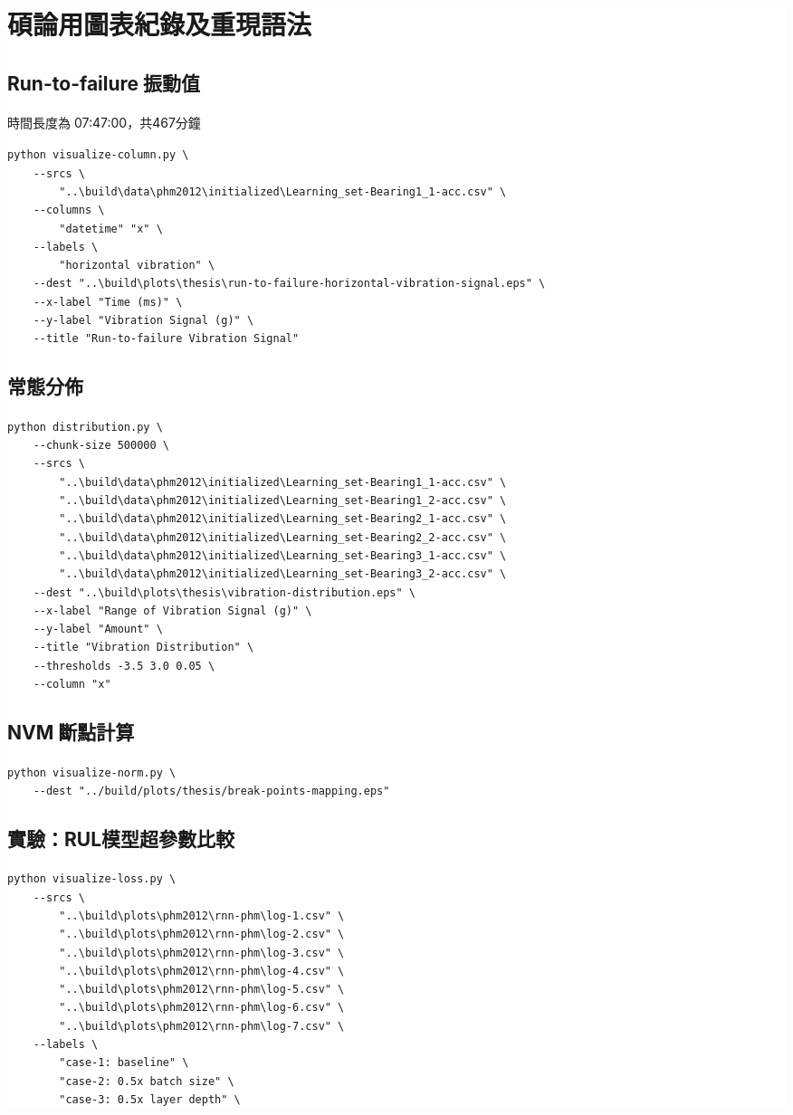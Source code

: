 # 碩論用圖表紀錄及重現語法

## Run-to-failure 振動值

時間長度為 07:47:00，共467分鐘

```
python visualize-column.py \
    --srcs \
        "..\build\data\phm2012\initialized\Learning_set-Bearing1_1-acc.csv" \
    --columns \
        "datetime" "x" \
    --labels \
        "horizontal vibration" \
    --dest "..\build\plots\thesis\run-to-failure-horizontal-vibration-signal.eps" \
    --x-label "Time (ms)" \
    --y-label "Vibration Signal (g)" \
    --title "Run-to-failure Vibration Signal"
```

## 常態分佈

```
python distribution.py \
    --chunk-size 500000 \
    --srcs \
        "..\build\data\phm2012\initialized\Learning_set-Bearing1_1-acc.csv" \
        "..\build\data\phm2012\initialized\Learning_set-Bearing1_2-acc.csv" \
        "..\build\data\phm2012\initialized\Learning_set-Bearing2_1-acc.csv" \
        "..\build\data\phm2012\initialized\Learning_set-Bearing2_2-acc.csv" \
        "..\build\data\phm2012\initialized\Learning_set-Bearing3_1-acc.csv" \
        "..\build\data\phm2012\initialized\Learning_set-Bearing3_2-acc.csv" \
    --dest "..\build\plots\thesis\vibration-distribution.eps" \
    --x-label "Range of Vibration Signal (g)" \
    --y-label "Amount" \
    --title "Vibration Distribution" \
    --thresholds -3.5 3.0 0.05 \
    --column "x"
```

## NVM 斷點計算

```
python visualize-norm.py \
    --dest "../build/plots/thesis/break-points-mapping.eps"
```

## 實驗：RUL模型超參數比較

```
python visualize-loss.py \
    --srcs \
        "..\build\plots\phm2012\rnn-phm\log-1.csv" \
        "..\build\plots\phm2012\rnn-phm\log-2.csv" \
        "..\build\plots\phm2012\rnn-phm\log-3.csv" \
        "..\build\plots\phm2012\rnn-phm\log-4.csv" \
        "..\build\plots\phm2012\rnn-phm\log-5.csv" \
        "..\build\plots\phm2012\rnn-phm\log-6.csv" \
        "..\build\plots\phm2012\rnn-phm\log-7.csv" \
    --labels \
        "case-1: baseline" \
        "case-2: 0.5x batch size" \
        "case-3: 0.5x layer depth" \
```